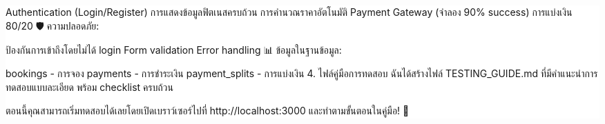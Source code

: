 Authentication (Login/Register)
การแสดงข้อมูลฟิตเนสครบถ้วน
การคำนวณราคาอัตโนมัติ
Payment Gateway (จำลอง 90% success)
การแบ่งเงิน 80/20
🛡️ ความปลอดภัย:

ป้องกันการเข้าถึงโดยไม่ได้ login
Form validation
Error handling
📊 ข้อมูลในฐานข้อมูล:

bookings - การจอง
payments - การชำระเงิน
payment_splits - การแบ่งเงิน
4. ไฟล์คู่มือการทดสอบ
ฉันได้สร้างไฟล์ TESTING_GUIDE.md ที่มีคำแนะนำการทดสอบแบบละเอียด พร้อม checklist ครบถ้วน

ตอนนี้คุณสามารถเริ่มทดสอบได้เลยโดยเปิดเบราว์เซอร์ไปที่ http://localhost:3000 และทำตามขั้นตอนในคู่มือ! 🚀